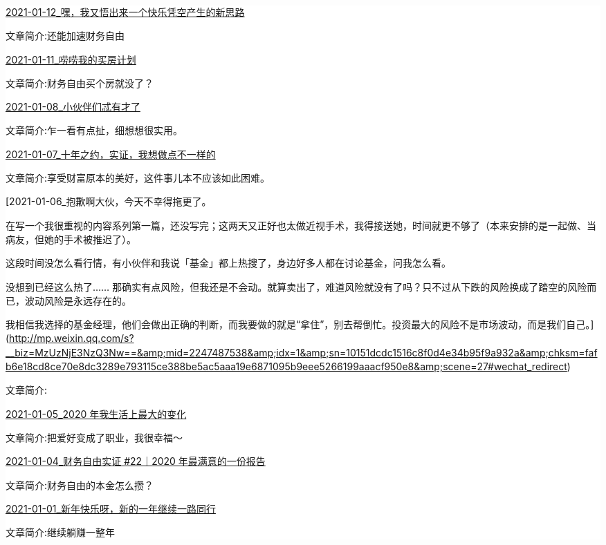 [2021-01-12_嘿，我又悟出来一个快乐凭空产生的新思路](http://mp.weixin.qq.com/s?__biz=MzUzNjE3NzQ3Nw==&amp;mid=2247487572&amp;idx=1&amp;sn=12096b40525018dae60e4cb48447e1cf&amp;chksm=fafb6e7ecd8ce768c586c16493600768a9ed1c5d5f49f5f0c2257db3a291fe9ccd20dcba9f5d&amp;scene=27#wechat_redirect)

文章简介:还能加速财务自由

[2021-01-11_唠唠我的买房计划](http://mp.weixin.qq.com/s?__biz=MzUzNjE3NzQ3Nw==&amp;mid=2247487566&amp;idx=1&amp;sn=e55430ac0d4a91840428826f3eb64c75&amp;chksm=fafb6e64cd8ce772ba73def158bbc964ff54b1995da62db8590b14f2e6e6b70278ffb6dcfeef&amp;scene=27#wechat_redirect)

文章简介:财务自由买个房就没了？

[2021-01-08_小伙伴们忒有才了](http://mp.weixin.qq.com/s?__biz=MzUzNjE3NzQ3Nw==&amp;mid=2247487558&amp;idx=1&amp;sn=e3f1ab6d41e8f652bb40705ae1804344&amp;chksm=fafb6e6ccd8ce77a6a938bc5bf7a2cdc7002230a876f6d679c239e96e07a5ba37a52474f1a82&amp;scene=27#wechat_redirect)

文章简介:乍一看有点扯，细想想很实用。

[2021-01-07_十年之约，实证，我想做点不一样的](http://mp.weixin.qq.com/s?__biz=MzUzNjE3NzQ3Nw==&amp;mid=2247487547&amp;idx=1&amp;sn=0034f4608a935b280fa2ed305c03d393&amp;chksm=fafb6e11cd8ce7073def3eb0fc42a8bda6b79e823f74c38466f4fe7a0af0ea2e12c19117a9f5&amp;scene=27#wechat_redirect)

文章简介:享受财富原本的美好，这件事儿本不应该如此困难。

[2021-01-06_抱歉啊大伙，今天不幸得拖更了。



在写一个我很重视的内容系列第一篇，还没写完；这两天又正好也太做近视手术，我得接送她，时间就更不够了（本来安排的是一起做、当病友，但她的手术被推迟了）。



这段时间没怎么看行情，有小伙伴和我说「基金」都上热搜了，身边好多人都在讨论基金，问我怎么看。



没想到已经这么热了…… 那确实有点风险，但我还是不会动。就算卖出了，难道风险就没有了吗？只不过从下跌的风险换成了踏空的风险而已，波动风险是永远存在的。



我相信我选择的基金经理，他们会做出正确的判断，而我要做的就是“拿住”，别去帮倒忙。投资最大的风险不是市场波动，而是我们自己。](http://mp.weixin.qq.com/s?__biz=MzUzNjE3NzQ3Nw==&amp;mid=2247487538&amp;idx=1&amp;sn=10151dcdc1516c8f0d4e34b95f9a932a&amp;chksm=fafb6e18cd8ce70e8dc3289e793115ce388be5ac5aaa19e6871095b9eee5266199aaacf950e8&amp;scene=27#wechat_redirect)

文章简介:

[2021-01-05_2020 年我生活上最大的变化](http://mp.weixin.qq.com/s?__biz=MzUzNjE3NzQ3Nw==&amp;mid=2247487534&amp;idx=1&amp;sn=def23a17db23eddf1e35a0612d078260&amp;chksm=fafb6e04cd8ce7121f8b7d7d1fdb24991e25362420a8d431dc882ef91080c19346a391f5d6a4&amp;scene=27#wechat_redirect)

文章简介:把爱好变成了职业，我很幸福～

[2021-01-04_财务自由实证 #22｜2020 年最满意的一份报告](http://mp.weixin.qq.com/s?__biz=MzUzNjE3NzQ3Nw==&amp;mid=2247487525&amp;idx=1&amp;sn=0961f93f62f9eb09b943443c2919e192&amp;chksm=fafb6e0fcd8ce719164fb8e8f4598fdb4c680d5aa02a808129b0b31c13da678d398206585146&amp;scene=27#wechat_redirect)

文章简介:财务自由的本金怎么攒？

[2021-01-01_新年快乐呀，新的一年继续一路同行](http://mp.weixin.qq.com/s?__biz=MzUzNjE3NzQ3Nw==&amp;mid=2247487512&amp;idx=1&amp;sn=2023c3ba36c7ec80060da5a1a02de459&amp;chksm=fafb6e32cd8ce724bd96d4b5ca42b86377b99b879bad869458e407b202220a9fd304c381c33c&amp;scene=27#wechat_redirect)

文章简介:继续躺赚一整年
